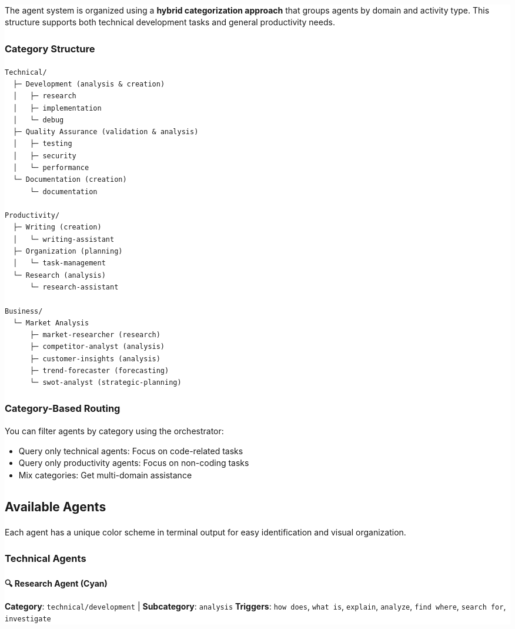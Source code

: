 The agent system is organized using a **hybrid categorization approach** that groups agents by domain and activity type. This structure supports both technical development tasks and general productivity needs.

### Category Structure

```
Technical/
  ├─ Development (analysis & creation)
  │   ├─ research
  │   ├─ implementation
  │   └─ debug
  ├─ Quality Assurance (validation & analysis)
  │   ├─ testing
  │   ├─ security
  │   └─ performance
  └─ Documentation (creation)
      └─ documentation

Productivity/
  ├─ Writing (creation)
  │   └─ writing-assistant
  ├─ Organization (planning)
  │   └─ task-management
  └─ Research (analysis)
      └─ research-assistant

Business/
  └─ Market Analysis
      ├─ market-researcher (research)
      ├─ competitor-analyst (analysis)
      ├─ customer-insights (analysis)
      ├─ trend-forecaster (forecasting)
      └─ swot-analyst (strategic-planning)
```

### Category-Based Routing

You can filter agents by category using the orchestrator:
- Query only technical agents: Focus on code-related tasks
- Query only productivity agents: Focus on non-coding tasks
- Mix categories: Get multi-domain assistance

## Available Agents

Each agent has a unique color scheme in terminal output for easy identification and visual organization.

### Technical Agents

#### 🔍 Research Agent (Cyan)
**Category**: `technical/development` | **Subcategory**: `analysis`
**Triggers**: `how does`, `what is`, `explain`, `analyze`, `find where`, `search for`, `investigate`
